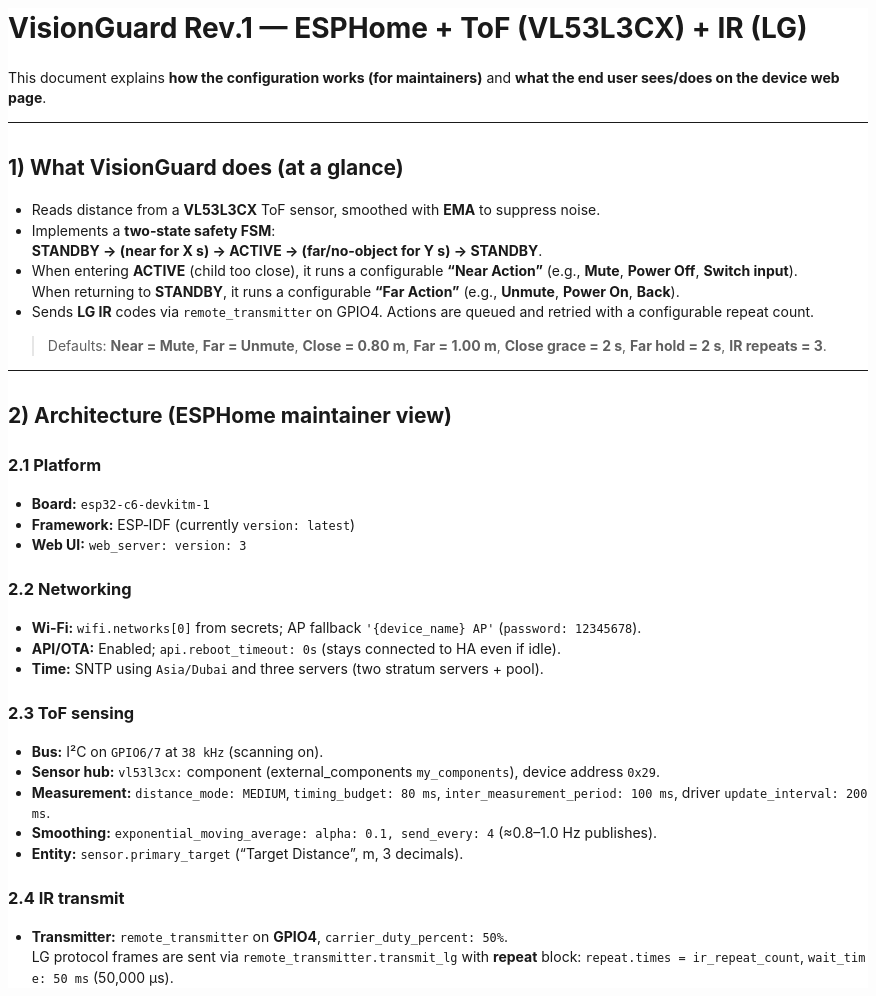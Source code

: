 # VisionGuard Rev.1 — ESPHome + ToF (VL53L3CX) + IR (LG) 

This document explains **how the configuration works (for maintainers)** and **what the end user sees/does on the device web page**.

---

## 1) What VisionGuard does (at a glance)
- Reads distance from a **VL53L3CX** ToF sensor, smoothed with **EMA** to suppress noise.
- Implements a **two‑state safety FSM**:  
  **STANDBY → (near for X s) → ACTIVE → (far/no‑object for Y s) → STANDBY**.
- When entering **ACTIVE** (child too close), it runs a configurable **“Near Action”** (e.g., **Mute**, **Power Off**, **Switch input**).  
  When returning to **STANDBY**, it runs a configurable **“Far Action”** (e.g., **Unmute**, **Power On**, **Back**).
- Sends **LG IR** codes via `remote_transmitter` on GPIO4. Actions are queued and retried with a configurable repeat count.

> Defaults: **Near = Mute**, **Far = Unmute**, **Close = 0.80 m**, **Far = 1.00 m**, **Close grace = 2 s**, **Far hold = 2 s**, **IR repeats = 3**.

---

## 2) Architecture (ESPHome maintainer view)

### 2.1 Platform
- **Board:** `esp32-c6-devkitm-1`
- **Framework:** ESP‑IDF (currently `version: latest`)
- **Web UI:** `web_server: version: 3`

### 2.2 Networking
- **Wi‑Fi:** `wifi.networks[0]` from secrets; AP fallback `'{device_name} AP'` (`password: 12345678`).
- **API/OTA:** Enabled; `api.reboot_timeout: 0s` (stays connected to HA even if idle).
- **Time:** SNTP using `Asia/Dubai` and three servers (two stratum servers + pool).

### 2.3 ToF sensing
- **Bus:** I²C on `GPIO6/7` at `38 kHz` (scanning on).
- **Sensor hub:** `vl53l3cx:` component (external_components `my_components`), device address `0x29`.
- **Measurement:** `distance_mode: MEDIUM`, `timing_budget: 80 ms`, `inter_measurement_period: 100 ms`, driver `update_interval: 200 ms`.
- **Smoothing:** `exponential_moving_average: alpha: 0.1, send_every: 4` (≈0.8–1.0 Hz publishes).
- **Entity:** `sensor.primary_target` (“Target Distance”, m, 3 decimals).

### 2.4 IR transmit
- **Transmitter:** `remote_transmitter` on **GPIO4**, `carrier_duty_percent: 50%`.  
  LG protocol frames are sent via `remote_transmitter.transmit_lg` with **repeat** block:
  `repeat.times = ir_repeat_count`, `wait_time: 50 ms` (50,000 µs).
